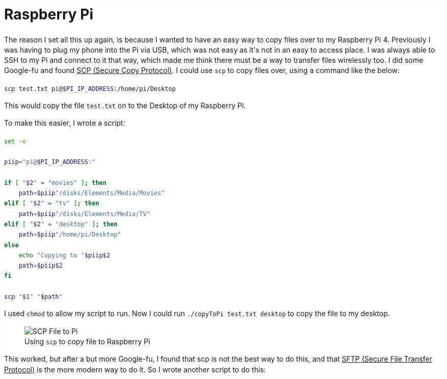 # Raspberry Pi

The reason I set all this up again, is because I wanted to have an easy way to copy files over to my Raspberry Pi 4. Previously I was having to plug my phone into the Pi via USB, which was not easy as it's not in an easy to access place. I was always able to SSH to my Pi and connect to it that way, which made me think there must be a way to transfer files wirelessly too. I did some Google-fu and found <a href="https://en.wikipedia.org/wiki/Secure_copy_protocol" target="_blank">SCP (Secure Copy Protocol)</a>. I could use `scp` to copy files over, using a command like the below:

<div id="codeSnippet">

```bash
scp test.txt pi@$PI_IP_ADDRESS:/home/pi/Desktop
```
</div>

This would copy the file `test.txt` on to the Desktop of my Raspberry Pi.

To make this easier, I wrote a script:

<div id="codeSnippet">

```bash
set -e

piip="pi@$PI_IP_ADDRESS:"

if [ "$2" = "movies" ]; then
    path=$piip"/disks/Elements/Media/Movies"
elif [ "$2" = "tv" ]; then 
    path=$piip"/disks/Elements/Media/TV"
elif [ "$2" = "desktop" ]; then 
    path=$piip"/home/pi/Desktop"
else 
    echo "Copying to "$piip$2
    path=$piip$2
fi

scp "$1" "$path"
```
</div>

I used `chmod` to allow my script to run. Now I could run `./copyToPi test.txt desktop` to copy the file to my desktop. 

<div id="imageDiv">
    <figure>
        <img src="https://joshlearningtocode.files.wordpress.com/2021/01/termux-scp.jpeg" alt="SCP File to Pi">
        <figcaption>Using <code>scp</code> to copy file to Raspberry Pi</figcaption>
    </figure>
</div>

This worked, but after a but more Google-fu, I found that scp is not the best way to do this, and that <a href="https://en.wikipedia.org/wiki/Secure_file_transfer_program" target="_blank">SFTP (Secure File Transfer Protocol)</a> is the more modern way to do it. So I wrote another script to do this:
